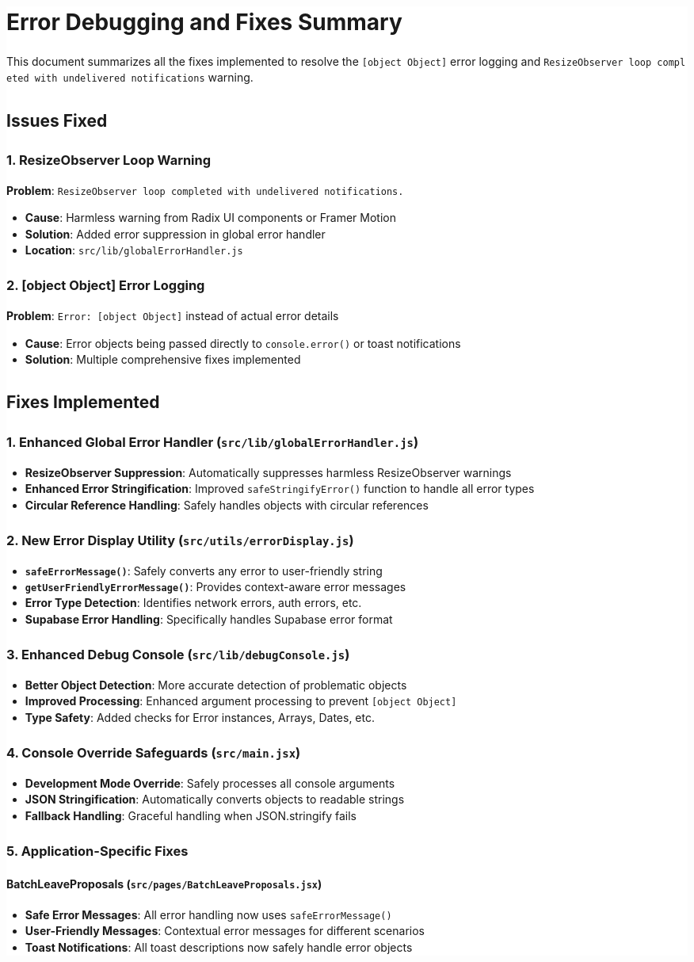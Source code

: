 # Error Debugging and Fixes Summary

This document summarizes all the fixes implemented to resolve the `[object Object]` error logging and `ResizeObserver loop completed with undelivered notifications` warning.

## Issues Fixed

### 1. ResizeObserver Loop Warning
**Problem**: `ResizeObserver loop completed with undelivered notifications.`
- **Cause**: Harmless warning from Radix UI components or Framer Motion
- **Solution**: Added error suppression in global error handler
- **Location**: `src/lib/globalErrorHandler.js`

### 2. [object Object] Error Logging
**Problem**: `Error: [object Object]` instead of actual error details
- **Cause**: Error objects being passed directly to `console.error()` or toast notifications
- **Solution**: Multiple comprehensive fixes implemented

## Fixes Implemented

### 1. Enhanced Global Error Handler (`src/lib/globalErrorHandler.js`)
- **ResizeObserver Suppression**: Automatically suppresses harmless ResizeObserver warnings
- **Enhanced Error Stringification**: Improved `safeStringifyError()` function to handle all error types
- **Circular Reference Handling**: Safely handles objects with circular references

### 2. New Error Display Utility (`src/utils/errorDisplay.js`)
- **`safeErrorMessage()`**: Safely converts any error to user-friendly string
- **`getUserFriendlyErrorMessage()`**: Provides context-aware error messages
- **Error Type Detection**: Identifies network errors, auth errors, etc.
- **Supabase Error Handling**: Specifically handles Supabase error format

### 3. Enhanced Debug Console (`src/lib/debugConsole.js`)
- **Better Object Detection**: More accurate detection of problematic objects
- **Improved Processing**: Enhanced argument processing to prevent `[object Object]`
- **Type Safety**: Added checks for Error instances, Arrays, Dates, etc.

### 4. Console Override Safeguards (`src/main.jsx`)
- **Development Mode Override**: Safely processes all console arguments
- **JSON Stringification**: Automatically converts objects to readable strings
- **Fallback Handling**: Graceful handling when JSON.stringify fails

### 5. Application-Specific Fixes
#### BatchLeaveProposals (`src/pages/BatchLeaveProposals.jsx`)
- **Safe Error Messages**: All error handling now uses `safeErrorMessage()`
- **User-Friendly Messages**: Contextual error messages for different scenarios
- **Toast Notifications**: All toast descriptions now safely handle error objects
